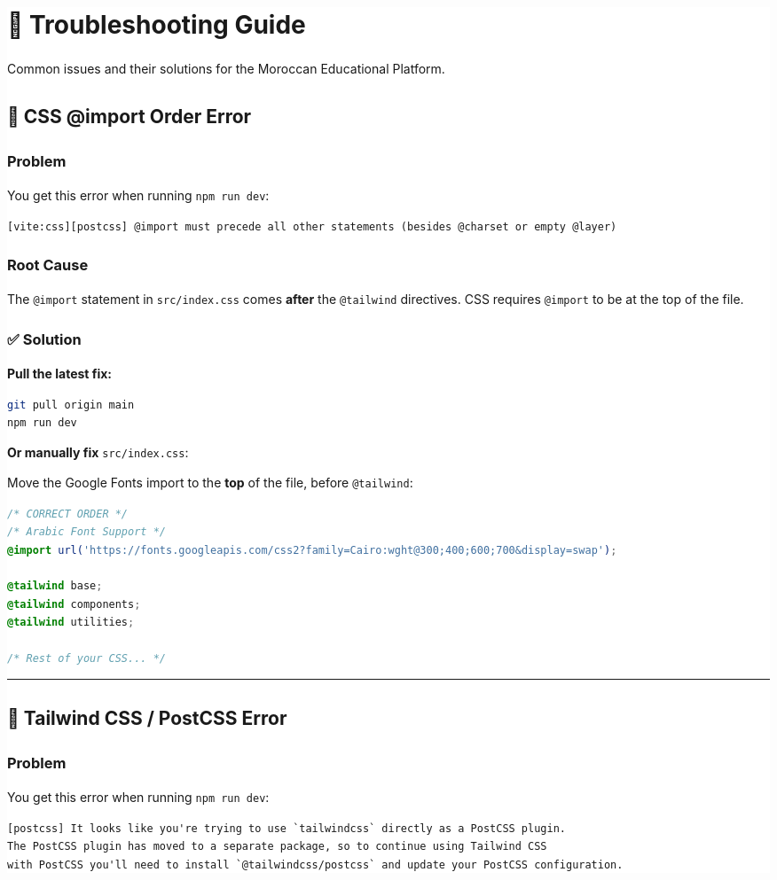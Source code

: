 # 🔧 Troubleshooting Guide

Common issues and their solutions for the Moroccan Educational Platform.

## 🚨 CSS @import Order Error

### Problem
You get this error when running `npm run dev`:

```
[vite:css][postcss] @import must precede all other statements (besides @charset or empty @layer)
```

### Root Cause
The `@import` statement in `src/index.css` comes **after** the `@tailwind` directives. CSS requires `@import` to be at the top of the file.

### ✅ Solution

**Pull the latest fix:**
```bash
git pull origin main
npm run dev
```

**Or manually fix** `src/index.css`:

Move the Google Fonts import to the **top** of the file, before `@tailwind`:

```css
/* CORRECT ORDER */
/* Arabic Font Support */
@import url('https://fonts.googleapis.com/css2?family=Cairo:wght@300;400;600;700&display=swap');

@tailwind base;
@tailwind components;
@tailwind utilities;

/* Rest of your CSS... */
```

---

## 🚨 Tailwind CSS / PostCSS Error

### Problem
You get this error when running `npm run dev`:

```
[postcss] It looks like you're trying to use `tailwindcss` directly as a PostCSS plugin. 
The PostCSS plugin has moved to a separate package, so to continue using Tailwind CSS 
with PostCSS you'll need to install `@tailwindcss/postcss` and update your PostCSS configuration.
```
